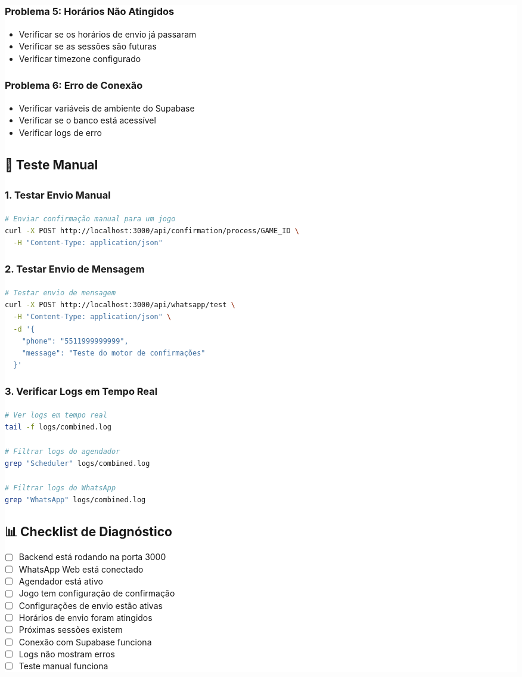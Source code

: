 ### **Problema 5: Horários Não Atingidos**
- Verificar se os horários de envio já passaram
- Verificar se as sessões são futuras
- Verificar timezone configurado

### **Problema 6: Erro de Conexão**
- Verificar variáveis de ambiente do Supabase
- Verificar se o banco está acessível
- Verificar logs de erro

## 🧪 **Teste Manual**

### **1. Testar Envio Manual**
```bash
# Enviar confirmação manual para um jogo
curl -X POST http://localhost:3000/api/confirmation/process/GAME_ID \
  -H "Content-Type: application/json"
```

### **2. Testar Envio de Mensagem**
```bash
# Testar envio de mensagem
curl -X POST http://localhost:3000/api/whatsapp/test \
  -H "Content-Type: application/json" \
  -d '{
    "phone": "5511999999999",
    "message": "Teste do motor de confirmações"
  }'
```

### **3. Verificar Logs em Tempo Real**
```bash
# Ver logs em tempo real
tail -f logs/combined.log

# Filtrar logs do agendador
grep "Scheduler" logs/combined.log

# Filtrar logs do WhatsApp
grep "WhatsApp" logs/combined.log
```

## 📊 **Checklist de Diagnóstico**

- [ ] Backend está rodando na porta 3000
- [ ] WhatsApp Web está conectado
- [ ] Agendador está ativo
- [ ] Jogo tem configuração de confirmação
- [ ] Configurações de envio estão ativas
- [ ] Horários de envio foram atingidos
- [ ] Próximas sessões existem
- [ ] Conexão com Supabase funciona
- [ ] Logs não mostram erros
- [ ] Teste manual funciona
